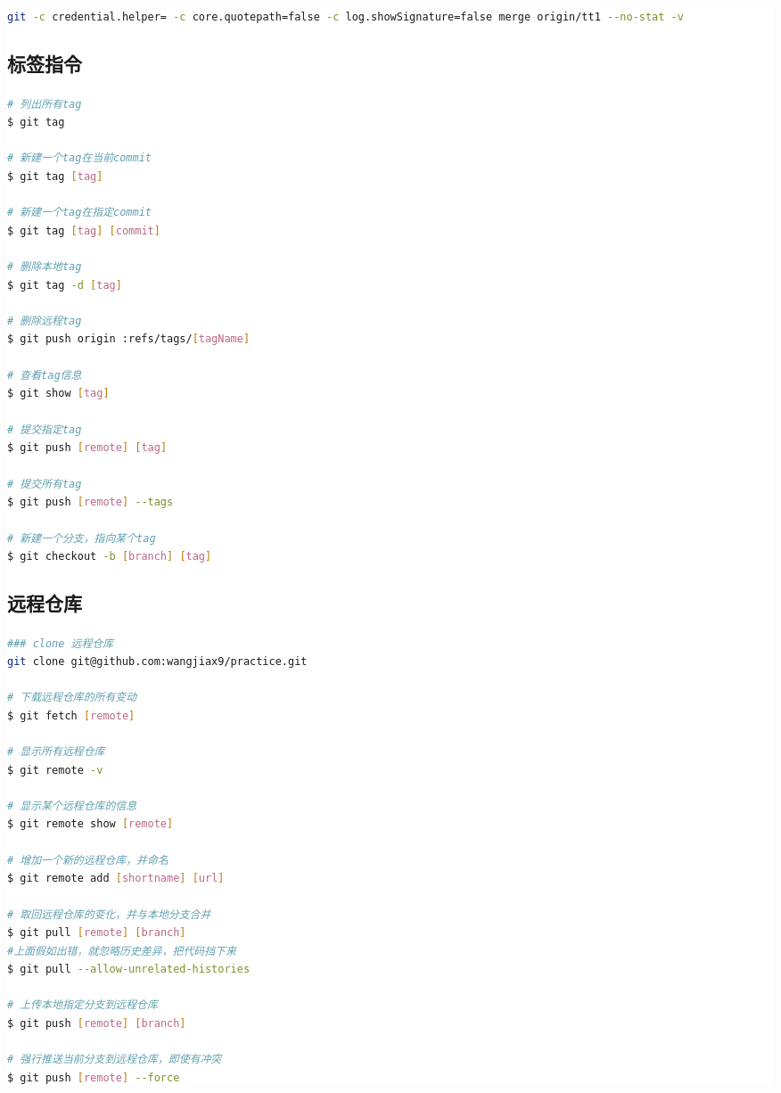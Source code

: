 ```bash
git -c credential.helper= -c core.quotepath=false -c log.showSignature=false merge origin/tt1 --no-stat -v
```

## 标签指令

```bash
# 列出所有tag
$ git tag

# 新建一个tag在当前commit
$ git tag [tag]

# 新建一个tag在指定commit
$ git tag [tag] [commit]

# 删除本地tag
$ git tag -d [tag]

# 删除远程tag
$ git push origin :refs/tags/[tagName]

# 查看tag信息
$ git show [tag]

# 提交指定tag
$ git push [remote] [tag]

# 提交所有tag
$ git push [remote] --tags

# 新建一个分支，指向某个tag
$ git checkout -b [branch] [tag]
```

## 远程仓库

```bash
### clone 远程仓库
git clone git@github.com:wangjiax9/practice.git

# 下载远程仓库的所有变动
$ git fetch [remote]

# 显示所有远程仓库
$ git remote -v

# 显示某个远程仓库的信息
$ git remote show [remote]

# 增加一个新的远程仓库，并命名
$ git remote add [shortname] [url]

# 取回远程仓库的变化，并与本地分支合并
$ git pull [remote] [branch]
#上面假如出错，就忽略历史差异，把代码挡下来
$ git pull --allow-unrelated-histories  

# 上传本地指定分支到远程仓库
$ git push [remote] [branch]

# 强行推送当前分支到远程仓库，即使有冲突
$ git push [remote] --force
```